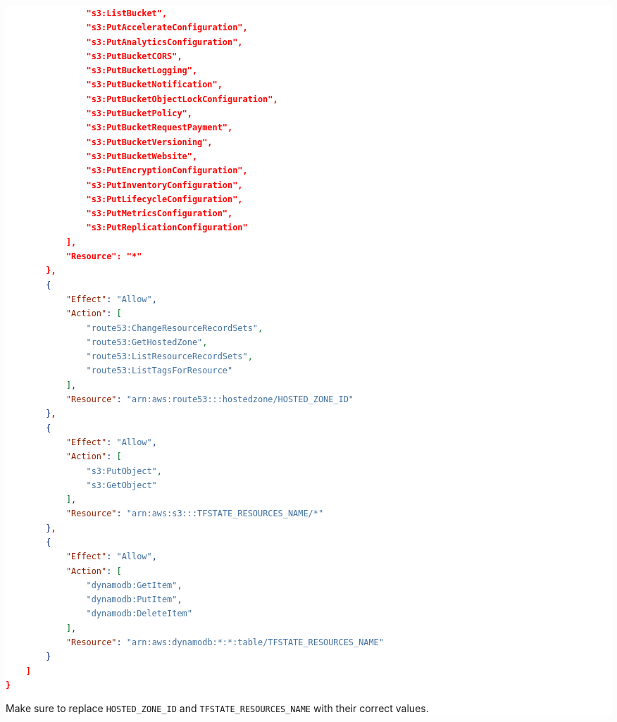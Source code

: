 ```json
				"s3:ListBucket",
				"s3:PutAccelerateConfiguration",
				"s3:PutAnalyticsConfiguration",
				"s3:PutBucketCORS",
				"s3:PutBucketLogging",
				"s3:PutBucketNotification",
				"s3:PutBucketObjectLockConfiguration",
				"s3:PutBucketPolicy",
				"s3:PutBucketRequestPayment",
				"s3:PutBucketVersioning",
				"s3:PutBucketWebsite",
				"s3:PutEncryptionConfiguration",
				"s3:PutInventoryConfiguration",
				"s3:PutLifecycleConfiguration",
				"s3:PutMetricsConfiguration",
				"s3:PutReplicationConfiguration"
			],
			"Resource": "*"
		},
		{
			"Effect": "Allow",
			"Action": [
				"route53:ChangeResourceRecordSets",
				"route53:GetHostedZone",
				"route53:ListResourceRecordSets",
				"route53:ListTagsForResource"
			],
			"Resource": "arn:aws:route53:::hostedzone/HOSTED_ZONE_ID"
		},
		{
			"Effect": "Allow",
			"Action": [
				"s3:PutObject",
				"s3:GetObject"
			],
			"Resource": "arn:aws:s3:::TFSTATE_RESOURCES_NAME/*"
		},
		{
			"Effect": "Allow",
			"Action": [
				"dynamodb:GetItem",
				"dynamodb:PutItem",
				"dynamodb:DeleteItem"
			],
			"Resource": "arn:aws:dynamodb:*:*:table/TFSTATE_RESOURCES_NAME"
		}
	]
}
```

Make sure to replace `HOSTED_ZONE_ID` and `TFSTATE_RESOURCES_NAME` with their
correct values.
